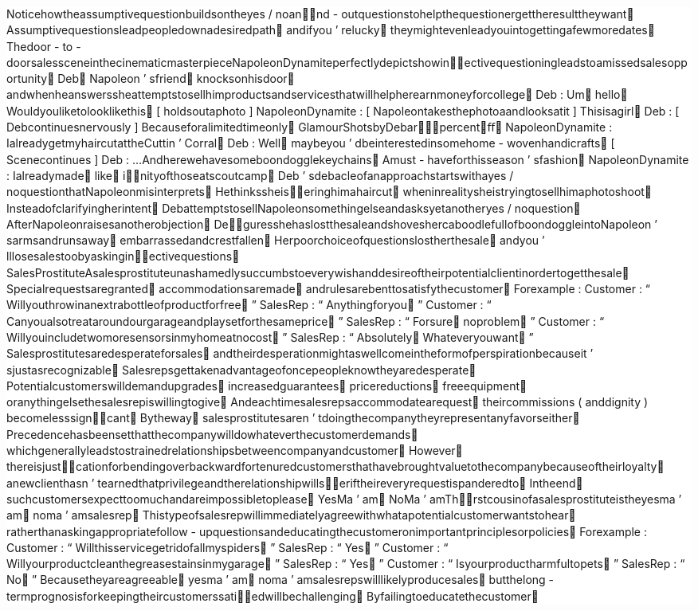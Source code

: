 Noticehowtheassumptivequestionbuildsontheyes / noannd - outquestionstohelpthequestionergettheresulttheywant Assumptivequestionsleadpeopledownadesiredpath andifyou ’ relucky theymightevenleadyouintogettingafewmoredates Thedoor - to - doorsalessceneinthecinematicmasterpieceNapoleonDynamiteperfectlydepictshowinectivequestioningleadstoamissedsalesopportunity Deb Napoleon ’ sfriend knocksonhisdoor andwhenheanswerssheattemptstosellhimproductsandservicesthatwillhelpherearnmoneyforcollege Deb : Um hello Wouldyouliketolooklikethis [ holdsoutaphoto ] NapoleonDynamite : [ Napoleontakesthephotoaandlooksatit ] Thisisagirl Deb : [ Debcontinuesnervously ] Becauseforalimitedtimeonly GlamourShotsbyDebarpercentﬀ NapoleonDynamite : IalreadygetmyhaircutattheCuttin ’ Corral Deb : Well maybeyou ’ dbeinterestedinsomehome - wovenhandicrafts [ Scenecontinues ] Deb : …Andherewehavesomeboondogglekeychains Amust - haveforthisseason ’ sfashion NapoleonDynamite : Ialreadymade like inityofthoseatscoutcamp Deb ’ sdebacleofanapproachstartswithayes / noquestionthatNapoleonmisinterprets Hethinkssheiseringhimahaircut wheninrealitysheistryingtosellhimaphotoshoot Insteadofclarifyingherintent DebattemptstosellNapoleonsomethingelseandasksyetanotheryes / noquestion AfterNapoleonraisesanotherobjection DeguresshehaslostthesaleandshoveshercaboodlefullofboondoggleintoNapoleon ’ sarmsandrunsaway embarrassedandcrestfallen Herpoorchoiceofquestionslostherthesale andyou ’ lllosesalestoobyaskinginectivequestions SalesProstituteAsalesprostituteunashamedlysuccumbstoeverywishanddesireoftheirpotentialclientinordertogetthesale Specialrequestsaregranted accommodationsaremade andrulesarebenttosatisfythecustomer Forexample : Customer : “ Willyouthrowinanextrabottleofproductforfree ” SalesRep : “ Anythingforyou ” Customer : “ Canyoualsotreataroundourgarageandplaysetforthesameprice ” SalesRep : “ Forsure noproblem ” Customer : “ Willyouincludetwomoresensorsinmyhomeatnocost ” SalesRep : “ Absolutely Whateveryouwant ” Salesprostitutesaredesperateforsales andtheirdesperationmightaswellcomeintheformofperspirationbecauseit ’ sjustasrecognizable Salesrepsgettakenadvantageofoncepeopleknowtheyaredesperate Potentialcustomerswilldemandupgrades increasedguarantees pricereductions freeequipment oranythingelsethesalesrepiswillingtogive Andeachtimesalesrepsaccommodatearequest theircommissions ( anddignity ) becomelesssigncant Bytheway salesprostitutesaren ’ tdoingthecompanytheyrepresentanyfavorseither Precedencehasbeensetthatthecompanywilldowhateverthecustomerdemands whichgenerallyleadstostrainedrelationshipsbetweencompanyandcustomer However thereisjustcationforbendingoverbackwardfortenuredcustomersthathavebroughtvaluetothecompanybecauseoftheirloyalty anewclienthasn ’ tearnedthatprivilegeandtherelationshipwillseriftheireveryrequestispanderedto Intheend suchcustomersexpecttoomuchandareimpossibletoplease YesMa ’ am NoMa ’ amThrstcousinofasalesprostituteistheyesma ’ am noma ’ amsalesrep Thistypeofsalesrepwillimmediatelyagreewithwhatapotentialcustomerwantstohear ratherthanaskingappropriatefollow - upquestionsandeducatingthecustomeronimportantprinciplesorpolicies Forexample : Customer : “ Willthisservicegetridofallmyspiders ” SalesRep : “ Yes ” Customer : “ Willyourproductcleanthegreasestainsinmygarage ” SalesRep : “ Yes ” Customer : “ Isyourproductharmfultopets ” SalesRep : “ No ” Becausetheyareagreeable yesma ’ am noma ’ amsalesrepswilllikelyproducesales butthelong - termprognosisforkeepingtheircustomerssatiedwillbechallenging Byfailingtoeducatethecustomer